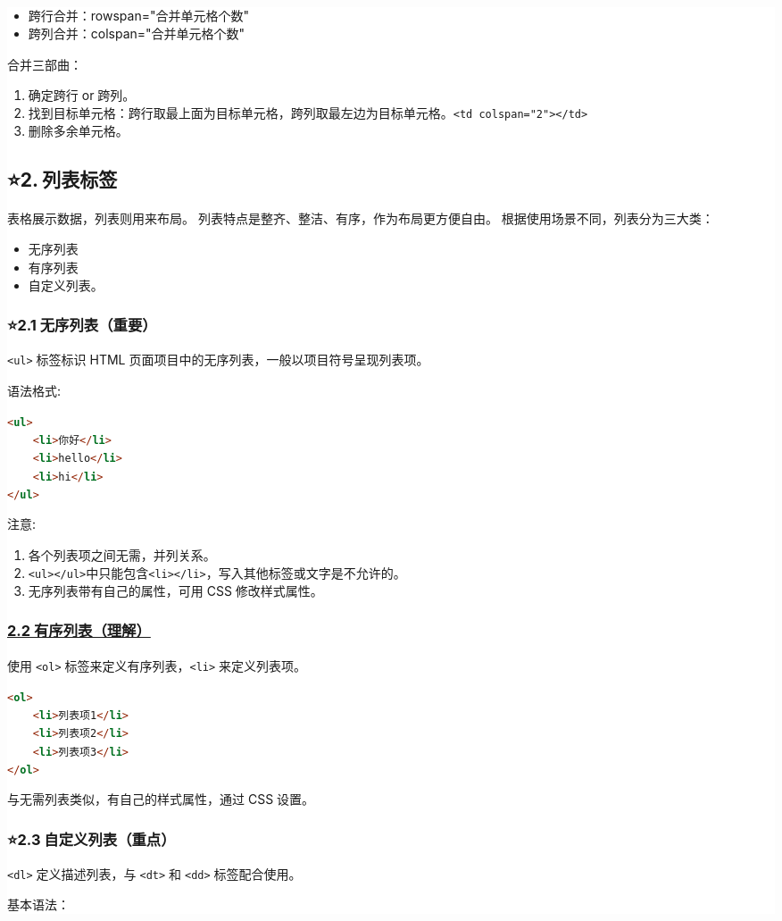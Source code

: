 - 跨行合并：rowspan="合并单元格个数"
- 跨列合并：colspan="合并单元格个数"

合并三部曲：

1. 确定跨行 or 跨列。
2. 找到目标单元格：跨行取最上面为目标单元格，跨列取最左边为目标单元格。`<td colspan="2"></td>`
3. 删除多余单元格。

## ⭐2. 列表标签

表格展示数据，列表则用来布局。 列表特点是整齐、整洁、有序，作为布局更方便自由。 根据使用场景不同，列表分为三大类：

- 无序列表
- 有序列表
- 自定义列表。

### ⭐2.1 无序列表（重要）

`<ul>` 标签标识 HTML 页面项目中的无序列表，一般以项目符号呈现列表项。

语法格式:

```HTML
<ul>
    <li>你好</li>
    <li>hello</li>
    <li>hi</li>
</ul>
```

注意:

1. 各个列表项之间无需，并列关系。
2. `<ul></ul>`中只能包含`<li></li>`，写入其他标签或文字是不允许的。
3. 无序列表带有自己的属性，可用 CSS 修改样式属性。

### [2.2 有序列表（理解）]()

使用 `<ol>` 标签来定义有序列表，`<li>` 来定义列表项。

```HTML
<ol>
    <li>列表项1</li>
    <li>列表项2</li>
    <li>列表项3</li>
</ol>
```

与无需列表类似，有自己的样式属性，通过 CSS 设置。

### ⭐2.3 自定义列表（重点）

`<dl>` 定义描述列表，与 `<dt>` 和 `<dd>` 标签配合使用。

基本语法：
